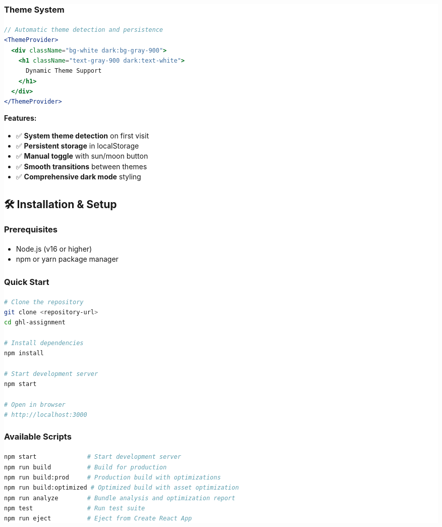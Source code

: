 ### **Theme System**
```jsx
// Automatic theme detection and persistence
<ThemeProvider>
  <div className="bg-white dark:bg-gray-900">
    <h1 className="text-gray-900 dark:text-white">
      Dynamic Theme Support
    </h1>
  </div>
</ThemeProvider>
```

**Features:**
- ✅ **System theme detection** on first visit
- ✅ **Persistent storage** in localStorage
- ✅ **Manual toggle** with sun/moon button
- ✅ **Smooth transitions** between themes
- ✅ **Comprehensive dark mode** styling

## 🛠️ Installation & Setup

### **Prerequisites**
- Node.js (v16 or higher)
- npm or yarn package manager

### **Quick Start**
   ```bash
# Clone the repository
   git clone <repository-url>
   cd ghl-assignment

# Install dependencies
npm install

# Start development server
npm start

# Open in browser
# http://localhost:3000
```

### **Available Scripts**
   ```bash
npm start              # Start development server
npm run build          # Build for production
npm run build:prod     # Production build with optimizations
npm run build:optimized # Optimized build with asset optimization
npm run analyze        # Bundle analysis and optimization report
npm test               # Run test suite
npm run eject          # Eject from Create React App
```
